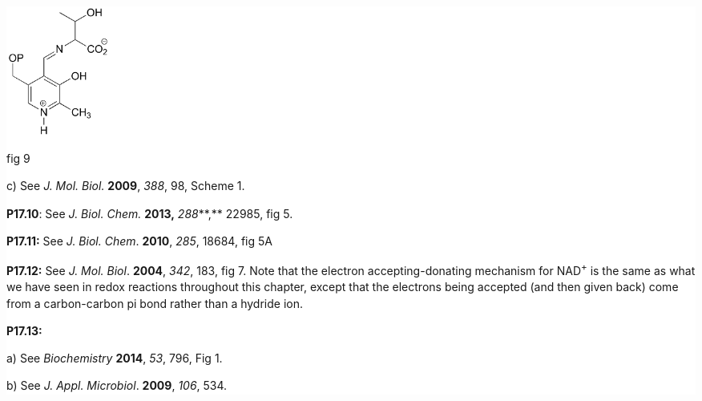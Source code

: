<img src="media/EOC_solutions/image203.png"
style="width:1.34236in;height:1.67569in" />

fig 9

c\) See *J. Mol. Biol.* **2009**, *388*, 98, Scheme 1.

**P17.10**: See *J. Biol. Chem.* **2013,** *288***,** 22985, fig 5.

**P17.11:** See *J. Biol. Chem*. **2010**, *285*, 18684, fig 5A

**P17.12:** See *J. Mol. Biol*. **2004**, *342*, 183, fig 7. Note that
the electron accepting-donating mechanism for NAD<sup>+</sup> is the
same as what we have seen in redox reactions throughout this chapter,
except that the electrons being accepted (and then given back) come from
a carbon-carbon pi bond rather than a hydride ion.

**P17.13:**

a\) See *Biochemistry* **2014**, *53*, 796, Fig 1.

b\) See *J. Appl. Microbiol*. **2009**, *106*, 534.
